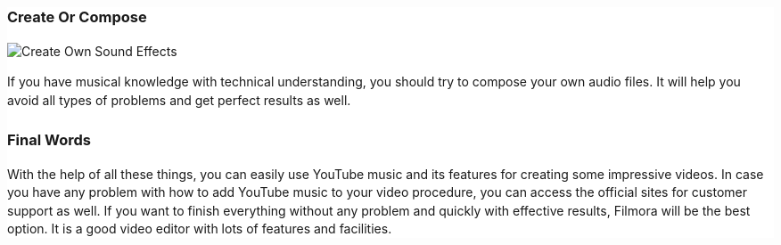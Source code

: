 ### Create Or Compose

![Create Own Sound Effects](https://images.wondershare.com/filmora/article-images/2022/03/add-ytb-music-6.png)

If you have musical knowledge with technical understanding, you should try to compose your own audio files. It will help you avoid all types of problems and get perfect results as well.

### Final Words

With the help of all these things, you can easily use YouTube music and its features for creating some impressive videos. In case you have any problem with how to add YouTube music to your video procedure, you can access the official sites for customer support as well. If you want to finish everything without any problem and quickly with effective results, Filmora will be the best option. It is a good video editor with lots of features and facilities.

<ins class="adsbygoogle"
     style="display:block"
     data-ad-format="autorelaxed"
     data-ad-client="ca-pub-7571918770474297"
     data-ad-slot="1223367746"></ins>

<ins class="adsbygoogle"
     style="display:block"
     data-ad-format="autorelaxed"
     data-ad-client="ca-pub-7571918770474297"
     data-ad-slot="1223367746"></ins>



<ins class="adsbygoogle"
     style="display:block"
     data-ad-client="ca-pub-7571918770474297"
     data-ad-slot="8358498916"
     data-ad-format="auto"
     data-full-width-responsive="true"></ins>

